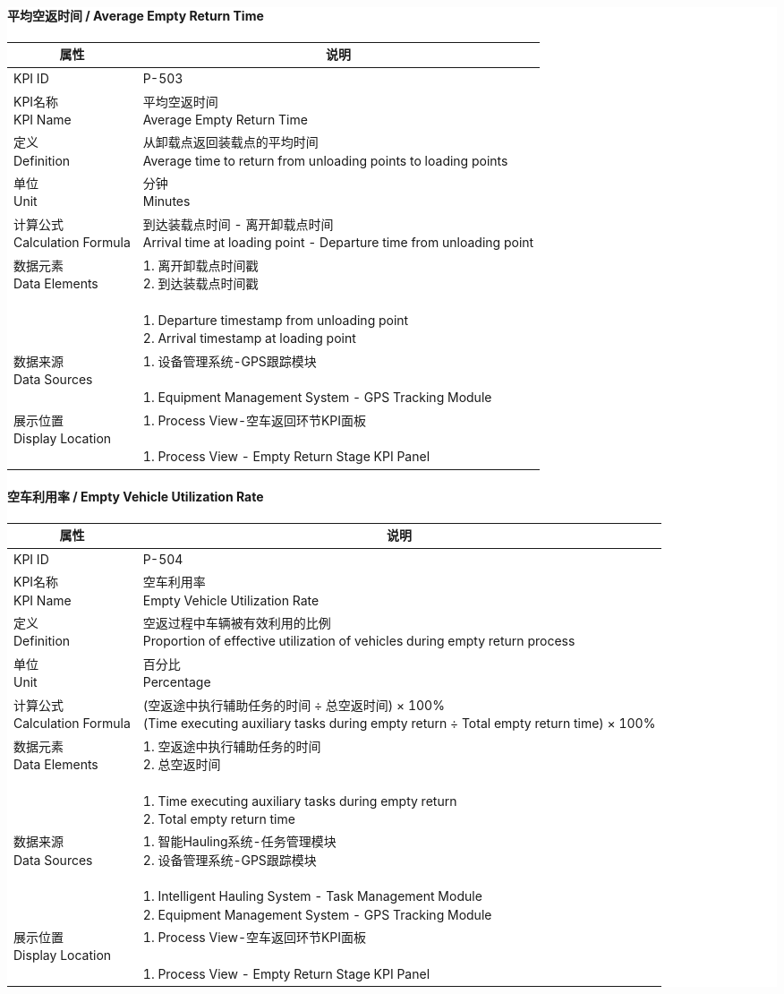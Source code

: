 #### 平均空返时间 / Average Empty Return Time

| 属性 | 说明 |
|------|------|
| KPI ID | P-503 |
| KPI名称<br>KPI Name | 平均空返时间<br>Average Empty Return Time |
| 定义<br>Definition | 从卸载点返回装载点的平均时间<br>Average time to return from unloading points to loading points |
| 单位<br>Unit | 分钟<br>Minutes |
| 计算公式<br>Calculation Formula | 到达装载点时间 - 离开卸载点时间<br>Arrival time at loading point - Departure time from unloading point |
| 数据元素<br>Data Elements | 1. 离开卸载点时间戳<br>2. 到达装载点时间戳<br><br>1. Departure timestamp from unloading point<br>2. Arrival timestamp at loading point |
| 数据来源<br>Data Sources | 1. 设备管理系统-GPS跟踪模块<br><br>1. Equipment Management System - GPS Tracking Module |
| 展示位置<br>Display Location | 1. Process View-空车返回环节KPI面板<br><br>1. Process View - Empty Return Stage KPI Panel |

#### 空车利用率 / Empty Vehicle Utilization Rate

| 属性 | 说明 |
|------|------|
| KPI ID | P-504 |
| KPI名称<br>KPI Name | 空车利用率<br>Empty Vehicle Utilization Rate |
| 定义<br>Definition | 空返过程中车辆被有效利用的比例<br>Proportion of effective utilization of vehicles during empty return process |
| 单位<br>Unit | 百分比<br>Percentage |
| 计算公式<br>Calculation Formula | (空返途中执行辅助任务的时间 ÷ 总空返时间) × 100%<br>(Time executing auxiliary tasks during empty return ÷ Total empty return time) × 100% |
| 数据元素<br>Data Elements | 1. 空返途中执行辅助任务的时间<br>2. 总空返时间<br><br>1. Time executing auxiliary tasks during empty return<br>2. Total empty return time |
| 数据来源<br>Data Sources | 1. 智能Hauling系统-任务管理模块<br>2. 设备管理系统-GPS跟踪模块<br><br>1. Intelligent Hauling System - Task Management Module<br>2. Equipment Management System - GPS Tracking Module |
| 展示位置<br>Display Location | 1. Process View-空车返回环节KPI面板<br><br>1. Process View - Empty Return Stage KPI Panel |
